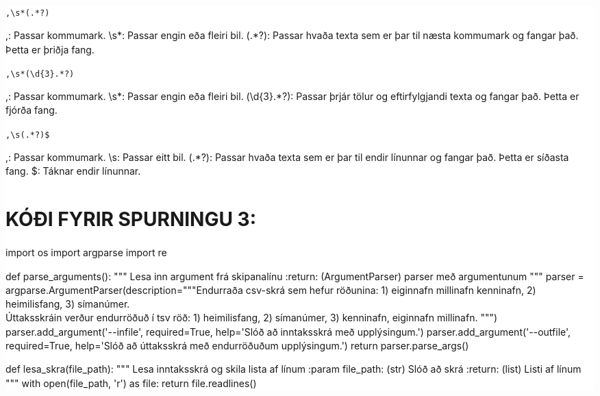 ```regex
,\s*(.*?)
```
,: Passar kommumark.
\s*: Passar engin eða fleiri bil.
(.*?): Passar hvaða texta sem er þar til næsta kommumark og fangar það. Þetta er þriðja fang.
```regex
,\s*(\d{3}.*?)
```
,: Passar kommumark.
\s*: Passar engin eða fleiri bil.
(\d{3}.*?): Passar þrjár tölur og eftirfylgjandi texta og fangar það. Þetta er fjórða fang.

```regex
,\s(.*?)$
```
,: Passar kommumark.
\s: Passar eitt bil.
(.*?): Passar hvaða texta sem er þar til endir línunnar og fangar það. Þetta er síðasta fang.
$: Táknar endir línunnar.



# KÓÐI FYRIR SPURNINGU 3:
import os
import argparse
import re

def parse_arguments():
    """
    Lesa inn argument frá skipanalínu
    :return: (ArgumentParser) parser með argumentunum
    """
    parser = argparse.ArgumentParser(description="""Endurraða csv-skrá sem hefur röðunina: 
    1) eiginnafn millinafn kenninafn, 2) heimilisfang, 3) símanúmer.    
    Úttaksskráin verður endurröðuð í tsv röð:
    1) heimilisfang, 2) símanúmer, 3) kenninafn, eiginnafn millinafn.
    """)
    parser.add_argument('--infile', required=True,
                        help='Slóð að inntaksskrá með upplýsingum.')
    parser.add_argument('--outfile', required=True,
                        help='Slóð að úttaksskrá með endurröðuðum upplýsingum.')
    return parser.parse_args()


def lesa_skra(file_path):
    """
    Lesa inntaksskrá og skila lista af línum
    :param file_path: (str) Slóð að skrá
    :return:          (list) Listi af línum
    """
    with open(file_path, 'r') as file:
        return file.readlines()
